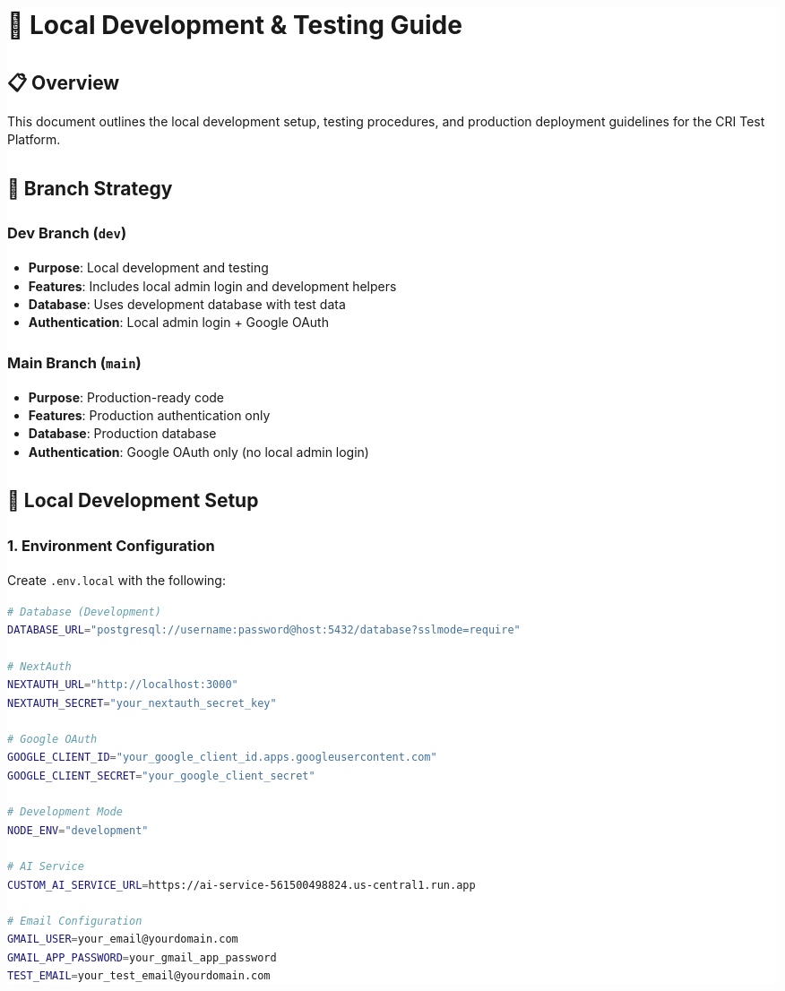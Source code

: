 # 🚀 Local Development & Testing Guide

## 📋 Overview

This document outlines the local development setup, testing procedures, and production deployment guidelines for the CRI Test Platform.

## 🌟 Branch Strategy

### **Dev Branch (`dev`)**

- **Purpose**: Local development and testing
- **Features**: Includes local admin login and development helpers
- **Database**: Uses development database with test data
- **Authentication**: Local admin login + Google OAuth

### **Main Branch (`main`)**

- **Purpose**: Production-ready code
- **Features**: Production authentication only
- **Database**: Production database
- **Authentication**: Google OAuth only (no local admin login)

## 🔧 Local Development Setup

### **1. Environment Configuration**

Create `.env.local` with the following:

```bash
# Database (Development)
DATABASE_URL="postgresql://username:password@host:5432/database?sslmode=require"

# NextAuth
NEXTAUTH_URL="http://localhost:3000"
NEXTAUTH_SECRET="your_nextauth_secret_key"

# Google OAuth
GOOGLE_CLIENT_ID="your_google_client_id.apps.googleusercontent.com"
GOOGLE_CLIENT_SECRET="your_google_client_secret"

# Development Mode
NODE_ENV="development"

# AI Service
CUSTOM_AI_SERVICE_URL=https://ai-service-561500498824.us-central1.run.app

# Email Configuration
GMAIL_USER=your_email@yourdomain.com
GMAIL_APP_PASSWORD=your_gmail_app_password
TEST_EMAIL=your_test_email@yourdomain.com
```
